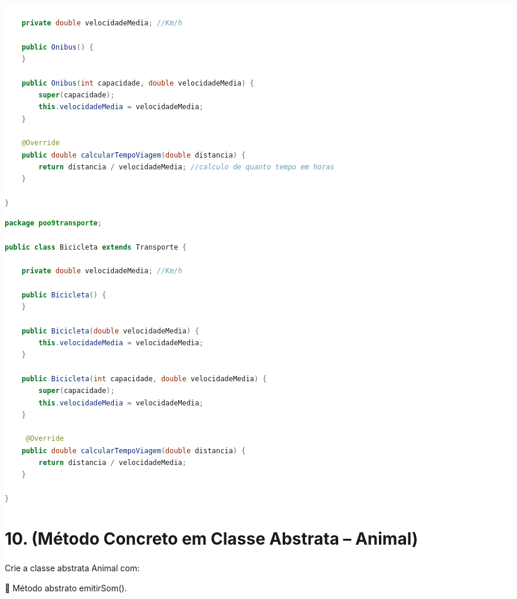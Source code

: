 ```java

    private double velocidadeMedia; //Km/h

    public Onibus() {
    }

    public Onibus(int capacidade, double velocidadeMedia) {
        super(capacidade);
        this.velocidadeMedia = velocidadeMedia;
    }

    @Override
    public double calcularTempoViagem(double distancia) {
        return distancia / velocidadeMedia; //calculo de quanto tempo em horas
    }

}

```
```java
package poo9transporte;

public class Bicicleta extends Transporte {

    private double velocidadeMedia; //Km/h

    public Bicicleta() {
    }

    public Bicicleta(double velocidadeMedia) {
        this.velocidadeMedia = velocidadeMedia;
    }

    public Bicicleta(int capacidade, double velocidadeMedia) {
        super(capacidade);
        this.velocidadeMedia = velocidadeMedia;
    }
    
     @Override
    public double calcularTempoViagem(double distancia) {
        return distancia / velocidadeMedia;
    }

}
```

# 10. (Método Concreto em Classe Abstrata – Animal)
Crie a classe abstrata Animal com:

 Método abstrato emitirSom().
